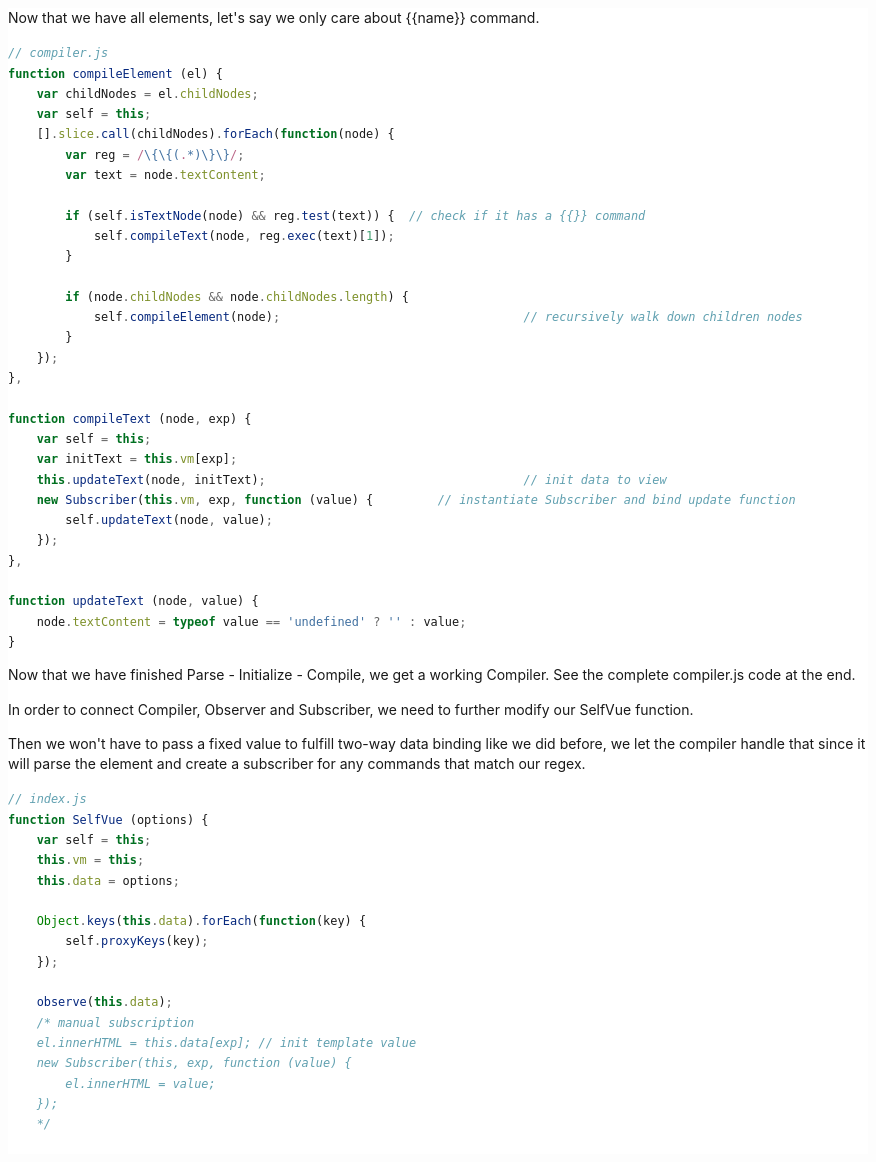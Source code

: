 Now that we have all elements, let's say we only care about {{name}} command.

```JavaScript
// compiler.js
function compileElement (el) {
    var childNodes = el.childNodes;
    var self = this;
    [].slice.call(childNodes).forEach(function(node) {
        var reg = /\{\{(.*)\}\}/;
        var text = node.textContent;
 
        if (self.isTextNode(node) && reg.test(text)) {  // check if it has a {{}} command
            self.compileText(node, reg.exec(text)[1]);
        }
 
        if (node.childNodes && node.childNodes.length) {
            self.compileElement(node);  								// recursively walk down children nodes
        }
    });
},

function compileText (node, exp) {
    var self = this;
    var initText = this.vm[exp];
    this.updateText(node, initText);  									// init data to view
  	new Subscriber(this.vm, exp, function (value) {  		// instantiate Subscriber and bind update function
        self.updateText(node, value);
    });
},
  
function updateText (node, value) {
    node.textContent = typeof value == 'undefined' ? '' : value;
}
```

Now that we have finished Parse - Initialize - Compile, we get a working Compiler. See the complete compiler.js code at the end.

In order to connect Compiler, Observer and Subscriber, we need to further modify our SelfVue function.

Then we won't have to pass a fixed value to fulfill two-way data binding like we did before, we let the compiler handle that since it will parse the element and create a subscriber for any commands that match our regex.

```JavaScript
// index.js
function SelfVue (options) {
    var self = this;
    this.vm = this;
    this.data = options;
 
    Object.keys(this.data).forEach(function(key) {
        self.proxyKeys(key);
    });
 
    observe(this.data);
  	/* manual subscription
  	el.innerHTML = this.data[exp]; // init template value
    new Subscriber(this, exp, function (value) {
        el.innerHTML = value;
    });
  	*/
  	
```
